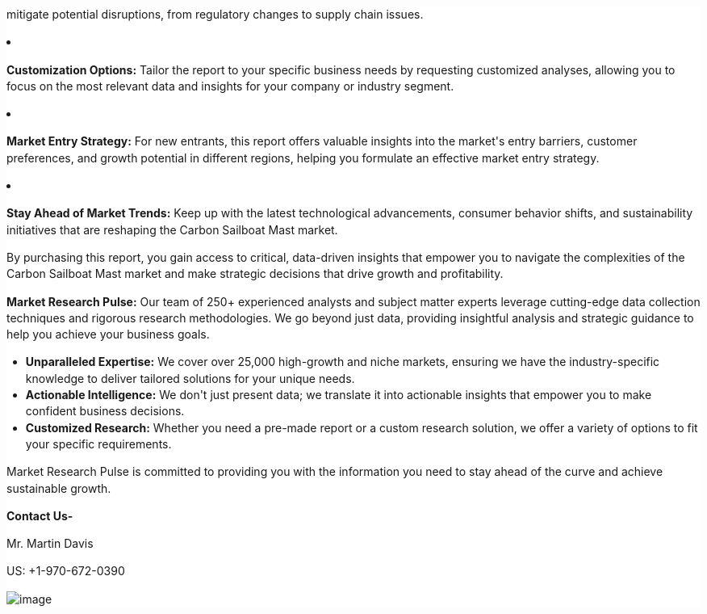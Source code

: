 mitigate potential disruptions, from regulatory changes to supply chain issues.</p></li><li><p><strong>Customization Options:</strong> Tailor the report to your specific business needs by requesting customized analyses, allowing you to focus on the most relevant data and insights for your company or industry segment.</p></li><li><p><strong>Market Entry Strategy:</strong> For new entrants, this report offers valuable insights into the market's entry barriers, customer preferences, and growth potential in different regions, helping you formulate an effective market entry strategy.</p></li><li><p><strong>Stay Ahead of Market Trends:</strong> Keep up with the latest technological advancements, consumer behavior shifts, and sustainability initiatives that are reshaping the Carbon Sailboat Mast market.</p></li></ol><p>By purchasing this report, you gain access to critical, data-driven insights that empower you to navigate the complexities of the Carbon Sailboat Mast market and make strategic decisions that drive growth and profitability.</p><p><strong>Market Research Pulse:</strong>&nbsp;Our team of 250+ experienced analysts and subject matter experts leverage cutting-edge data collection techniques and rigorous research methodologies. We go beyond just data, providing insightful analysis and strategic guidance to help you achieve your business goals.</p><ul><li><strong>Unparalleled Expertise:</strong>&nbsp;We cover over 25,000 high-growth and niche markets, ensuring we have the industry-specific knowledge to deliver tailored solutions for your unique needs.</li><li><strong>Actionable Intelligence:</strong>&nbsp;We don't just present data; we translate it into actionable insights that empower you to make confident business decisions.</li><li><strong>Customized Research:</strong>&nbsp;Whether you need a pre-made report or a custom research solution, we offer a variety of options to fit your specific requirements.</li></ul><p>Market Research Pulse is committed to providing you with the information you need to stay ahead of the curve and achieve sustainable growth.</p><p><strong>Contact Us-</strong></p><p>Mr. Martin Davis</p><p>US: +1-970-672-0390</p>
![image](https://github.com/user-attachments/assets/262fc5bc-3815-4137-9d9a-b18771cf3495)
